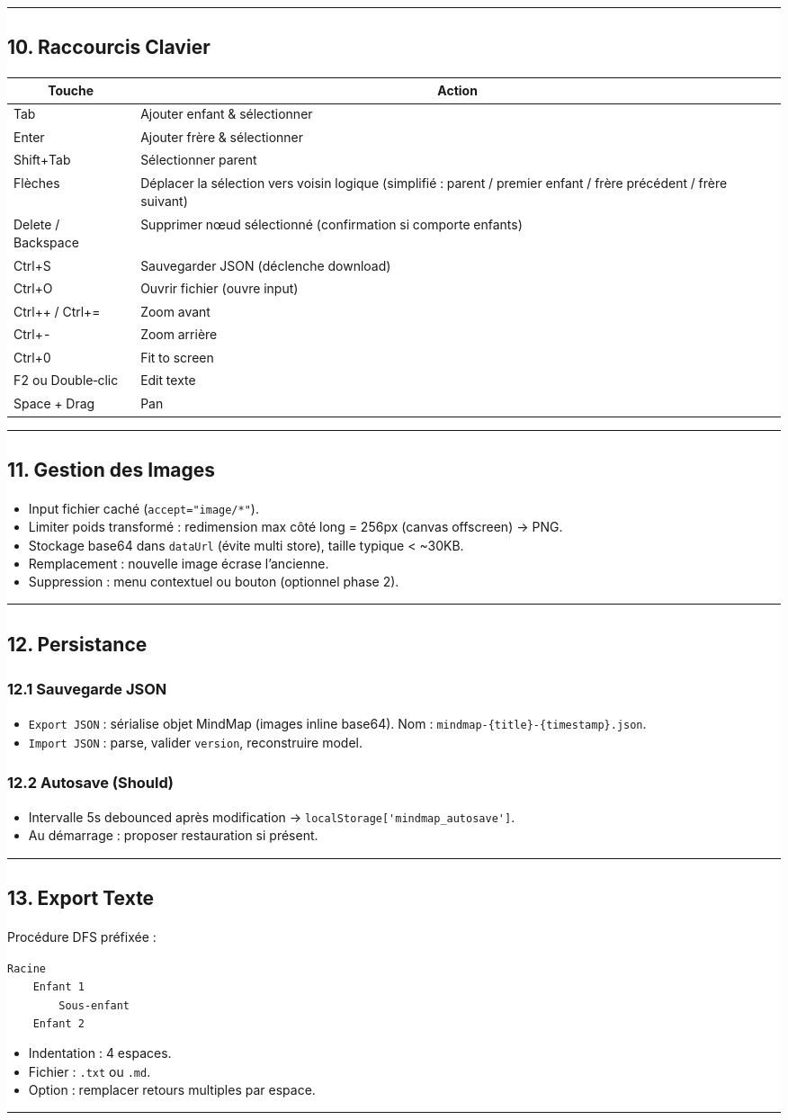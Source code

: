 
---
## 10. Raccourcis Clavier
| Touche | Action |
|--------|--------|
| Tab | Ajouter enfant & sélectionner |
| Enter | Ajouter frère & sélectionner |
| Shift+Tab | Sélectionner parent |
| Flèches | Déplacer la sélection vers voisin logique (simplifié : parent / premier enfant / frère précédent / frère suivant) |
| Delete / Backspace | Supprimer nœud sélectionné (confirmation si comporte enfants) |
| Ctrl+S | Sauvegarder JSON (déclenche download) |
| Ctrl+O | Ouvrir fichier (ouvre input) |
| Ctrl++ / Ctrl+= | Zoom avant |
| Ctrl+- | Zoom arrière |
| Ctrl+0 | Fit to screen |
| F2 ou Double‑clic | Edit texte |
| Space + Drag | Pan |

---
## 11. Gestion des Images
- Input fichier caché (`accept="image/*"`).
- Limiter poids transformé : redimension max côté long = 256px (canvas offscreen) → PNG.
- Stockage base64 dans `dataUrl` (évite multi store), taille typique < ~30KB.
- Remplacement : nouvelle image écrase l’ancienne.
- Suppression : menu contextuel ou bouton (optionnel phase 2).

---
## 12. Persistance
### 12.1 Sauvegarde JSON
- `Export JSON` : sérialise objet MindMap (images inline base64). Nom : `mindmap-{title}-{timestamp}.json`.
- `Import JSON` : parse, valider `version`, reconstruire model.

### 12.2 Autosave (Should)
- Intervalle 5s debounced après modification → `localStorage['mindmap_autosave']`.
- Au démarrage : proposer restauration si présent.

---
## 13. Export Texte
Procédure DFS préfixée :
```
Racine
    Enfant 1
        Sous-enfant
    Enfant 2
```
- Indentation : 4 espaces.
- Fichier : `.txt` ou `.md`.
- Option : remplacer retours multiples par espace.

---